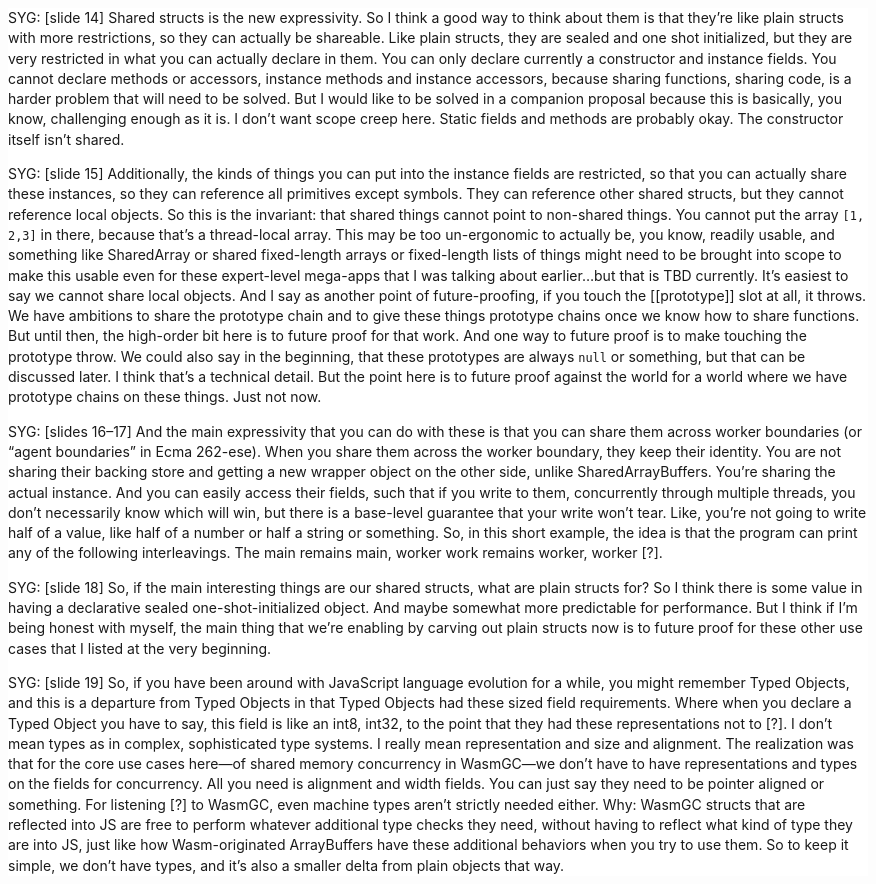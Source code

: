 SYG: [slide 14] Shared structs is the new expressivity. So I think a good way to think about them is that they’re like plain structs with more restrictions, so they can actually be shareable. Like plain structs, they are sealed and one shot initialized, but they are very restricted in what you can actually declare in them. You can only declare currently a constructor and instance fields. You cannot declare methods or accessors, instance methods and instance accessors, because sharing functions, sharing code, is a harder problem that will need to be solved. But I would like to be solved in a companion proposal because this is basically, you know, challenging enough as it is. I don’t want scope creep here. Static fields and methods are probably okay. The constructor itself isn’t shared.

SYG: [slide 15] Additionally, the kinds of things you can put into the instance fields are restricted, so that you can actually share these instances, so they can reference all primitives except symbols. They can reference other shared structs, but they cannot reference local objects. So this is the invariant: that shared things cannot point to non-shared things. You cannot put the array `[1,2,3]` in there, because that’s a thread-local array. This may be too un-ergonomic to actually be, you know, readily usable, and something like SharedArray or shared fixed-length arrays or fixed-length lists of things might need to be brought into scope to make this usable even for these expert-level mega-apps that I was talking about earlier…but that is TBD currently. It’s easiest to say we cannot share local objects. And I say as another point of future-proofing, if you touch the [[prototype]] slot at all, it throws. We have ambitions to share the prototype chain and to give these things prototype chains once we know how to share functions. But until then, the high-order bit here is to future proof for that work. And one way to future proof is to make touching the prototype throw. We could also say in the beginning, that these prototypes are always `null` or something, but that can be discussed later. I think that’s a technical detail. But the point here is to future proof against the world for a world where we have prototype chains on these things. Just not now.

SYG: [slides 16–17] And the main expressivity that you can do with these is that you can share them across worker boundaries (or “agent boundaries” in Ecma 262-ese). When you share them across the worker boundary, they keep their identity. You are not sharing their backing store and getting a new wrapper object on the other side, unlike SharedArrayBuffers. You’re sharing the actual instance. And you can easily access their fields, such that if you write to them, concurrently through multiple threads, you don’t necessarily know which will win, but there is a base-level guarantee that your write won’t tear. Like, you’re not going to write half of a value, like half of a number or half a string or something. So, in this short example, the idea is that the program can print any of the following interleavings. The main remains main, worker work remains worker, worker [?].

SYG: [slide 18] So, if the main interesting things are our shared structs, what are plain structs for? So I think there is some value in having a declarative sealed one-shot-initialized object. And maybe somewhat more predictable for performance. But I think if I’m being honest with myself, the main thing that we’re enabling by carving out plain structs now is to future proof for these other use cases that I listed at the very beginning.

SYG: [slide 19] So, if you have been around with JavaScript language evolution for a while, you might remember Typed Objects, and this is a departure from Typed Objects in that Typed Objects had these sized field requirements. Where when you declare a Typed Object you have to say, this field is like an int8, int32, to the point that they had these representations not to [?]. I don’t mean types as in complex, sophisticated type systems. I really mean representation and size and alignment. The realization was that for the core use cases here—of shared memory concurrency in WasmGC—we don’t have to have representations and types on the fields for concurrency. All you need is alignment and width fields. You can just say they need to be pointer aligned or something. For listening [?] to WasmGC, even machine types aren’t strictly needed either. Why: WasmGC structs that are reflected into JS are free to perform whatever additional type checks they need, without having to reflect what kind of type they are into JS, just like how Wasm-originated ArrayBuffers have these additional behaviors when you try to use them. So to keep it simple, we don’t have types, and it’s also a smaller delta from plain objects that way.
